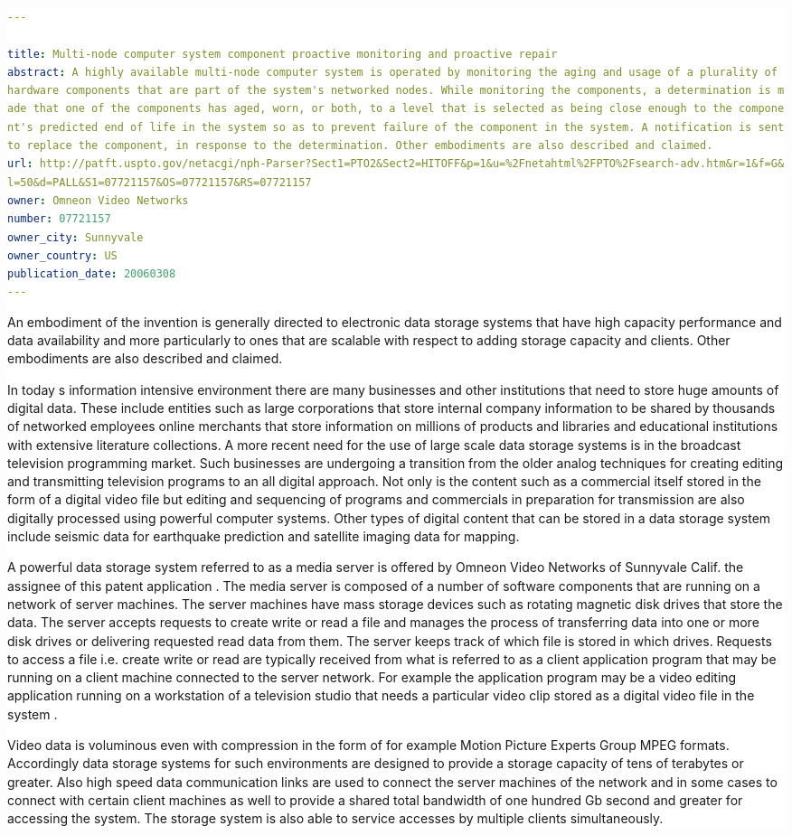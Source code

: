 ```yaml
---

title: Multi-node computer system component proactive monitoring and proactive repair
abstract: A highly available multi-node computer system is operated by monitoring the aging and usage of a plurality of hardware components that are part of the system's networked nodes. While monitoring the components, a determination is made that one of the components has aged, worn, or both, to a level that is selected as being close enough to the component's predicted end of life in the system so as to prevent failure of the component in the system. A notification is sent to replace the component, in response to the determination. Other embodiments are also described and claimed.
url: http://patft.uspto.gov/netacgi/nph-Parser?Sect1=PTO2&Sect2=HITOFF&p=1&u=%2Fnetahtml%2FPTO%2Fsearch-adv.htm&r=1&f=G&l=50&d=PALL&S1=07721157&OS=07721157&RS=07721157
owner: Omneon Video Networks
number: 07721157
owner_city: Sunnyvale
owner_country: US
publication_date: 20060308
---
```

An embodiment of the invention is generally directed to electronic data storage systems that have high capacity performance and data availability and more particularly to ones that are scalable with respect to adding storage capacity and clients. Other embodiments are also described and claimed.

In today s information intensive environment there are many businesses and other institutions that need to store huge amounts of digital data. These include entities such as large corporations that store internal company information to be shared by thousands of networked employees online merchants that store information on millions of products and libraries and educational institutions with extensive literature collections. A more recent need for the use of large scale data storage systems is in the broadcast television programming market. Such businesses are undergoing a transition from the older analog techniques for creating editing and transmitting television programs to an all digital approach. Not only is the content such as a commercial itself stored in the form of a digital video file but editing and sequencing of programs and commercials in preparation for transmission are also digitally processed using powerful computer systems. Other types of digital content that can be stored in a data storage system include seismic data for earthquake prediction and satellite imaging data for mapping.

A powerful data storage system referred to as a media server is offered by Omneon Video Networks of Sunnyvale Calif. the assignee of this patent application . The media server is composed of a number of software components that are running on a network of server machines. The server machines have mass storage devices such as rotating magnetic disk drives that store the data. The server accepts requests to create write or read a file and manages the process of transferring data into one or more disk drives or delivering requested read data from them. The server keeps track of which file is stored in which drives. Requests to access a file i.e. create write or read are typically received from what is referred to as a client application program that may be running on a client machine connected to the server network. For example the application program may be a video editing application running on a workstation of a television studio that needs a particular video clip stored as a digital video file in the system .

Video data is voluminous even with compression in the form of for example Motion Picture Experts Group MPEG formats. Accordingly data storage systems for such environments are designed to provide a storage capacity of tens of terabytes or greater. Also high speed data communication links are used to connect the server machines of the network and in some cases to connect with certain client machines as well to provide a shared total bandwidth of one hundred Gb second and greater for accessing the system. The storage system is also able to service accesses by multiple clients simultaneously.
